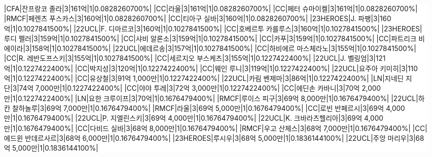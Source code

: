 |CFA|잔프랑코 졸라|3|161억|1|0.0828260700%|
|CC|라울|3|161억|1|0.0828260700%|
|CC|페터 슈마이켈|3|161억|1|0.0828260700%|
|RMCF|페렌츠 푸스카스|3|160억|1|0.0828260700%|
|CC|티아구 실바|3|160억|1|0.0828260700%|
|23HEROES|J. 파팽|3|160억|1|0.1027841500%|
|22UCL|F. 디마르코|3|160억|1|0.1027841500%|
|CC|호베르투 카를루스|3|160억|1|0.1027841500%|
|23HEROES|루디 펠러|3|159억|1|0.1027841500%|
|CC|샤비 알론소|3|159억|1|0.1027841500%|
|CC|카푸|3|159억|1|0.1027841500%|
|CC|파트리크 비에이라|3|158억|1|0.1027841500%|
|22UCL|에데르송|3|157억|1|0.1027841500%|
|CC|하비에르 마스체라노|3|155억|1|0.1027841500%|
|CC|R. 레반도프스키|3|155억|1|0.1027841500%|
|CC|세르지오 부스케츠|3|155억|1|0.1227422400%|
|22UCL|J. 벨링엄|3|121억|1|0.1227422400%|
|CC|박지성|3|120억|1|0.1227422400%|
|CC|웨인 루니|3|119억|1|0.1227422400%|
|22UCL|요주아 키미히|3|110억|1|0.1227422400%|
|CC|유상철|3|91억 1,000만|1|0.1227422400%|
|22UCL|카림 벤제마|3|86억|1|0.1227422400%|
|LN|지네딘 지단|3|74억 7,000만|1|0.1227422400%|
|CC|야야 투레|3|72억 3,000만|1|0.1227422400%|
|CC|에딘손 카바니|3|70억 2,000만|1|0.1227422400%|
|LN|요한 크루이프|3|70억|1|0.1676479400%|
|RMCF|루이스 피구|3|69억 8,000만|1|0.1676479400%|
|22UCL|하칸 찰하놀루|3|69억 7,000만|1|0.1676479400%|
|RMCF|라울|3|69억 5,000만|1|0.1676479400%|
|CC|로빈 반페르시|3|69억 4,000만|1|0.1676479400%|
|22UCL|P. 지엘린스키|3|69억 4,000만|1|0.1676479400%|
|22UCL|K. 크바라츠헬리아|3|69억 4,000만|1|0.1676479400%|
|CC|다비드 실바|3|68억 8,000만|1|0.1676479400%|
|RMCF|우고 산체스|3|68억 7,000만|1|0.1676479400%|
|CC|에드윈 반데르사르|3|68억 6,000만|1|0.1676479400%|
|23HEROES|루시우|3|68억 5,000만|1|0.1836144100%|
|22UCL|주앙 마리우|3|68억 5,000만|1|0.1836144100%|